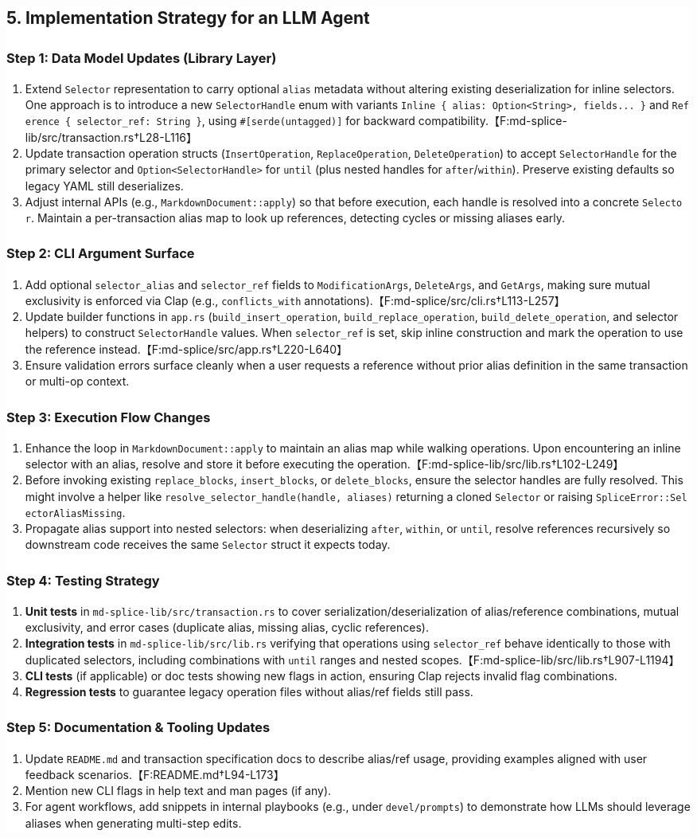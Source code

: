## 5. Implementation Strategy for an LLM Agent
### Step 1: Data Model Updates (Library Layer)
1. Extend `Selector` representation to carry optional `alias` metadata without altering existing deserialization for inline selectors. One approach is to introduce a new `SelectorHandle` enum with variants `Inline { alias: Option<String>, fields... }` and `Reference { selector_ref: String }`, using `#[serde(untagged)]` for backward compatibility.【F:md-splice-lib/src/transaction.rs†L28-L116】
2. Update transaction operation structs (`InsertOperation`, `ReplaceOperation`, `DeleteOperation`) to accept `SelectorHandle` for the primary selector and `Option<SelectorHandle>` for `until` (plus nested handles for `after`/`within`). Preserve existing defaults so legacy YAML still deserializes.
3. Adjust internal APIs (e.g., `MarkdownDocument::apply`) so that before execution, each handle is resolved into a concrete `Selector`. Maintain a per-transaction alias map to look up references, detecting cycles or missing aliases early.

### Step 2: CLI Argument Surface
1. Add optional `selector_alias` and `selector_ref` fields to `ModificationArgs`, `DeleteArgs`, and `GetArgs`, making sure mutual exclusivity is enforced via Clap (e.g., `conflicts_with` annotations).【F:md-splice/src/cli.rs†L113-L257】
2. Update builder functions in `app.rs` (`build_insert_operation`, `build_replace_operation`, `build_delete_operation`, and selector helpers) to construct `SelectorHandle` values. When `selector_ref` is set, skip inline construction and mark the operation to use the reference instead.【F:md-splice/src/app.rs†L220-L640】
3. Ensure validation errors surface cleanly when a user requests a reference without prior alias definition in the same transaction or multi-op context.

### Step 3: Execution Flow Changes
1. Enhance the loop in `MarkdownDocument::apply` to maintain an alias map while walking operations. Upon encountering an inline selector with an alias, resolve and store it before executing the operation.【F:md-splice-lib/src/lib.rs†L102-L249】
2. Before invoking existing `replace_blocks`, `insert_blocks`, or `delete_blocks`, ensure the selector handles are fully resolved. This might involve a helper like `resolve_selector_handle(handle, aliases)` returning a cloned `Selector` or raising `SpliceError::SelectorAliasMissing`.
3. Propagate alias support into nested selectors: when deserializing `after`, `within`, or `until`, resolve references recursively so downstream code receives the same `Selector` struct it expects today.

### Step 4: Testing Strategy
1. **Unit tests** in `md-splice-lib/src/transaction.rs` to cover serialization/deserialization of alias/reference combinations, mutual exclusivity, and error cases (duplicate alias, missing alias, cyclic references).
2. **Integration tests** in `md-splice-lib/src/lib.rs` verifying that operations using `selector_ref` behave identically to those with duplicated selectors, including combinations with `until` ranges and nested scopes.【F:md-splice-lib/src/lib.rs†L907-L1194】
3. **CLI tests** (if applicable) or doc tests showing new flags in action, ensuring Clap rejects invalid flag combinations.
4. **Regression tests** to guarantee legacy operation files without alias/ref fields still pass.

### Step 5: Documentation & Tooling Updates
1. Update `README.md` and transaction specification docs to describe alias/ref usage, providing examples aligned with user feedback scenarios.【F:README.md†L94-L173】
2. Mention new CLI flags in help text and man pages (if any).
3. For agent workflows, add snippets in internal playbooks (e.g., under `devel/prompts`) to demonstrate how LLMs should leverage aliases when generating multi-step edits.
